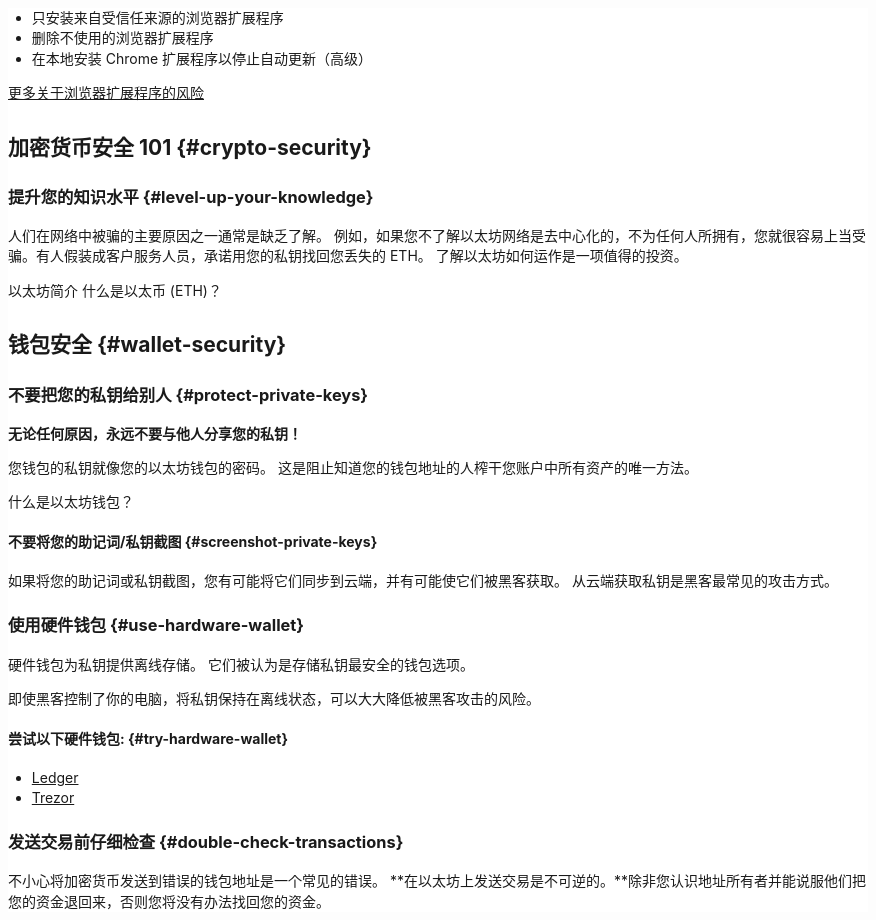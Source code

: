- 只安装来自受信任来源的浏览器扩展程序
- 删除不使用的浏览器扩展程序
- 在本地安装 Chrome 扩展程序以停止自动更新（高级）

[更多关于浏览器扩展程序的风险](https://www.kaspersky.co.uk/blog/browser-extensions-security/12750/)

<Divider />

## 加密货币安全 101 {#crypto-security}

### 提升您的知识水平 {#level-up-your-knowledge}

人们在网络中被骗的主要原因之一通常是缺乏了解。 例如，如果您不了解以太坊网络是去中心化的，不为任何人所拥有，您就很容易上当受骗。有人假装成客户服务人员，承诺用您的私钥找回您丢失的 ETH。 了解以太坊如何运作是一项值得的投资。

<DocLink to="/what-is-ethereum/">
  以太坊简介
</DocLink>

<DocLink to="/eth/">
  什么是以太币 (ETH)？
</DocLink>
<Divider />

## 钱包安全 {#wallet-security}

### 不要把您的私钥给别人 {#protect-private-keys}

**无论任何原因，永远不要与他人分享您的私钥！**

您钱包的私钥就像您的以太坊钱包的密码。 这是阻止知道您的钱包地址的人榨干您账户中所有资产的唯一方法。

<DocLink to="/wallets/">
  什么是以太坊钱包？
</DocLink>

#### 不要将您的助记词/私钥截图 {#screenshot-private-keys}

如果将您的助记词或私钥截图，您有可能将它们同步到云端，并有可能使它们被黑客获取。 从云端获取私钥是黑客最常见的攻击方式。

### 使用硬件钱包 {#use-hardware-wallet}

硬件钱包为私钥提供离线存储。 它们被认为是存储私钥最安全的钱包选项。

即使黑客控制了你的电脑，将私钥保持在离线状态，可以大大降低被黑客攻击的风险。

#### 尝试以下硬件钱包: {#try-hardware-wallet}

- [Ledger](https://www.ledger.com/)
- [Trezor](https://trezor.io/)

### 发送交易前仔细检查 {#double-check-transactions}

不小心将加密货币发送到错误的钱包地址是一个常见的错误。 **在以太坊上发送交易是不可逆的。**除非您认识地址所有者并能说服他们把您的资金退回来，否则您将没有办法找回您的资金。
